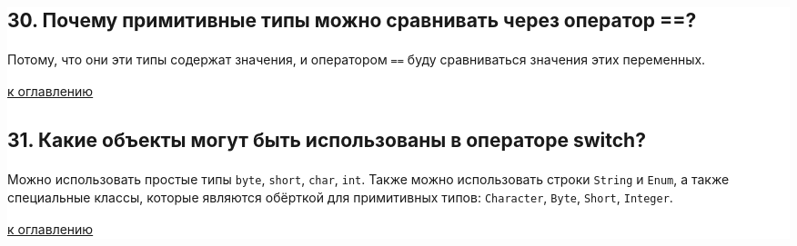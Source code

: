 ## 30. Почему примитивные типы можно сравнивать через оператор ==?

Потому, что они эти типы содержат значения, и оператором `==` буду сравниваться значения этих переменных.

[к оглавлению](#Core)

## 31. Какие объекты могут быть использованы в операторе switch?

Можно использовать простые типы `byte`, `short`, `char`, `int`. Также можно использовать строки `String` и `Enum`, 
а также специальные классы, которые являются обёрткой для примитивных типов: `Character`, `Byte`, `Short`, `Integer`.

[к оглавлению](#Core)
